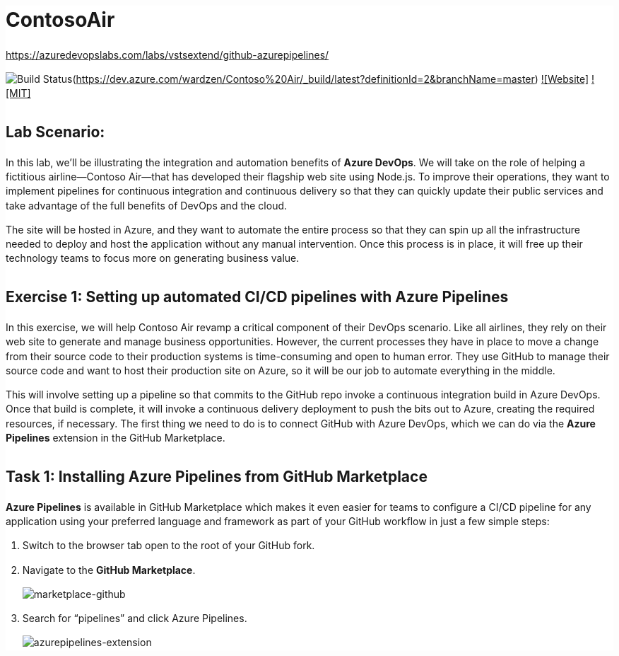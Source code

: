 # ContosoAir
https://azuredevopslabs.com/labs/vstsextend/github-azurepipelines/

![Build Status](https://dev.azure.com/wardzen/Contoso%20Air/_apis/build/status/kinect1things.ContosoAir?branchName=master)(https://dev.azure.com/wardzen/Contoso%20Air/_build/latest?definitionId=2&branchName=master) 
[![Website]](https://img.shields.io/website?url=https%3A%2F%2Fgithubci-web-contosoair.azurewebsites.net) 
[![MIT]](https://img.shields.io/badge/License-MIT-lightgrey.svg)

## Lab Scenario:
In this lab, we’ll be illustrating the integration and automation benefits of __Azure DevOps__. We will take on the role of helping a fictitious airline—Contoso Air—that has developed their flagship web site using Node.js. To improve their operations, they want to implement pipelines for continuous integration and continuous delivery so that they can quickly update their public services and take advantage of the full benefits of DevOps and the cloud.

The site will be hosted in Azure, and they want to automate the entire process so that they can spin up all the infrastructure needed to deploy and host the application without any manual intervention. Once this process is in place, it will free up their technology teams to focus more on generating business value.

## Exercise 1: Setting up automated CI/CD pipelines with Azure Pipelines
In this exercise, we will help Contoso Air revamp a critical component of their DevOps scenario. Like all airlines, they rely on their web site to generate and manage business opportunities. However, the current processes they have in place to move a change from their source code to their production systems is time-consuming and open to human error. They use GitHub to manage their source code and want to host their production site on Azure, so it will be our job to automate everything in the middle.

This will involve setting up a pipeline so that commits to the GitHub repo invoke a continuous integration build in Azure DevOps. Once that build is complete, it will invoke a continuous delivery deployment to push the bits out to Azure, creating the required resources, if necessary. The first thing we need to do is to connect GitHub with Azure DevOps, which we can do via the __Azure Pipelines__ extension in the GitHub Marketplace.

## Task 1: Installing Azure Pipelines from GitHub Marketplace
__Azure Pipelines__ is available in GitHub Marketplace which makes it even easier for teams to configure a CI/CD pipeline for any application using your preferred language and framework as part of your GitHub workflow in just a few simple steps:

1. Switch to the browser tab open to the root of your GitHub fork.

2. Navigate to the __GitHub Marketplace__.
    
    ![marketplace-github](https://azuredevopslabs.com/labs/vstsextend/github-azurepipelines/images/marketplace-github.png)
3. Search for “pipelines” and click Azure Pipelines.
    
    ![azurepipelines-extension](https://azuredevopslabs.com/labs/vstsextend/github-azurepipelines/images/azurepipelines-extension.png)
